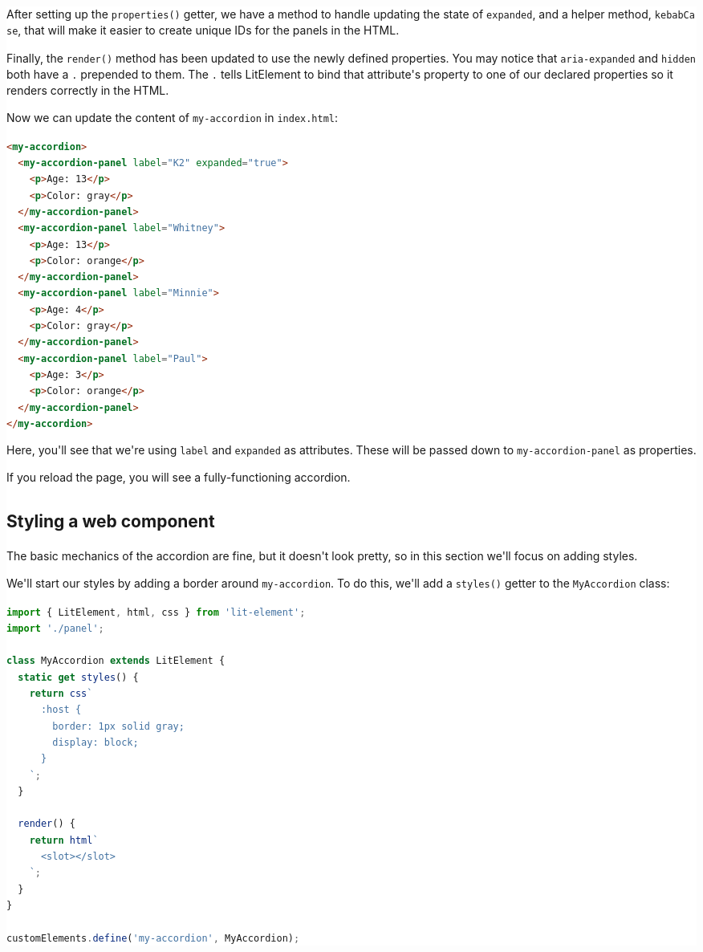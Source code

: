 After setting up the `properties()` getter, we have a method to handle updating the state of `expanded`, and a helper method, `kebabCase`, that will make it easier to create unique IDs for the panels in the HTML.

Finally, the `render()` method has been updated to use the newly defined properties. You may notice that `aria-expanded` and `hidden` both have a `.` prepended to them. The `.` tells LitElement to bind that attribute's property to one of our declared properties so it renders correctly in the HTML.

Now we can update the content of `my-accordion` in `index.html`:

```html
<my-accordion>
  <my-accordion-panel label="K2" expanded="true">
    <p>Age: 13</p>
    <p>Color: gray</p>
  </my-accordion-panel>
  <my-accordion-panel label="Whitney">
    <p>Age: 13</p>
    <p>Color: orange</p>
  </my-accordion-panel>
  <my-accordion-panel label="Minnie">
    <p>Age: 4</p>
    <p>Color: gray</p>
  </my-accordion-panel>
  <my-accordion-panel label="Paul">
    <p>Age: 3</p>
    <p>Color: orange</p>
  </my-accordion-panel>
</my-accordion>
```

Here, you'll see that we're using `label` and `expanded` as attributes. These will be passed down to `my-accordion-panel` as properties.

If you reload the page, you will see a fully-functioning accordion.

## Styling a web component

The basic mechanics of the accordion are fine, but it doesn't look pretty, so in this section we'll focus on adding styles.

We'll start our styles by adding a border around `my-accordion`. To do this, we'll add a `styles()` getter to the `MyAccordion` class:

```js
import { LitElement, html, css } from 'lit-element';
import './panel';

class MyAccordion extends LitElement {
  static get styles() {
    return css`
      :host {
        border: 1px solid gray;
        display: block;
      }
    `;
  }

  render() {
    return html`
      <slot></slot>
    `;
  }
}

customElements.define('my-accordion', MyAccordion);
```
